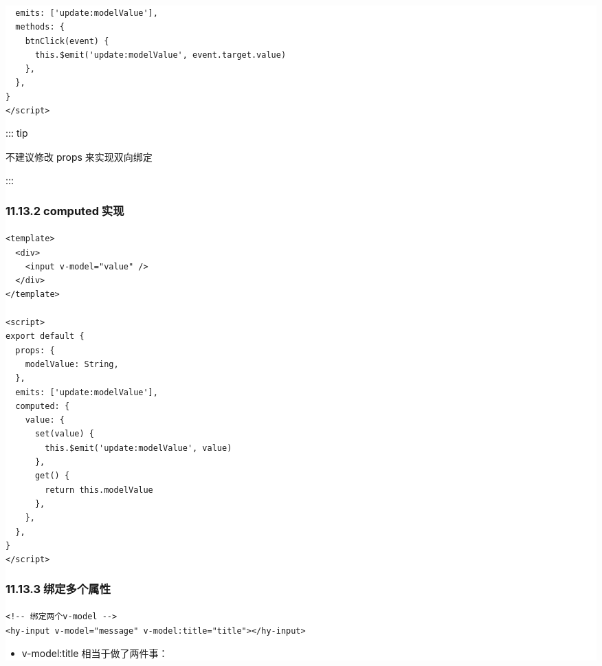   ```vue
    emits: ['update:modelValue'],
    methods: {
      btnClick(event) {
        this.$emit('update:modelValue', event.target.value)
      },
    },
  }
  </script>
  ```

::: tip

不建议修改 props 来实现双向绑定

:::

### 11.13.2 computed 实现

```vue
<template>
  <div>
    <input v-model="value" />
  </div>
</template>

<script>
export default {
  props: {
    modelValue: String,
  },
  emits: ['update:modelValue'],
  computed: {
    value: {
      set(value) {
        this.$emit('update:modelValue', value)
      },
      get() {
        return this.modelValue
      },
    },
  },
}
</script>
```

### 11.13.3 绑定多个属性

```vue
<!-- 绑定两个v-model -->
<hy-input v-model="message" v-model:title="title"></hy-input>
```

- v-model:title 相当于做了两件事：
